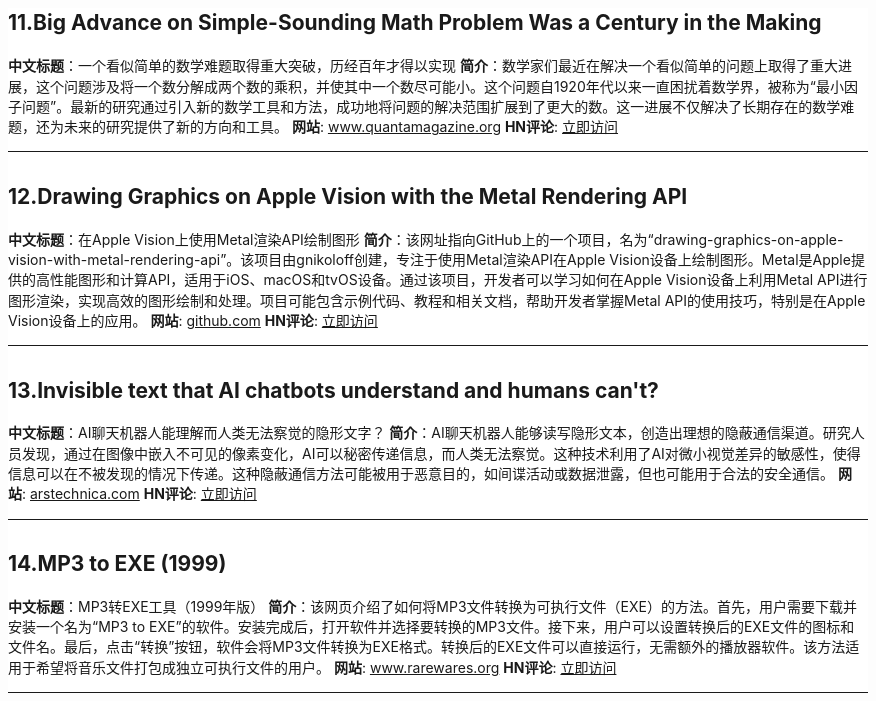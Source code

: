 
## 11.Big Advance on Simple-Sounding Math Problem Was a Century in the Making
**中文标题**：一个看似简单的数学难题取得重大突破，历经百年才得以实现
**简介**：数学家们最近在解决一个看似简单的问题上取得了重大进展，这个问题涉及将一个数分解成两个数的乘积，并使其中一个数尽可能小。这个问题自1920年代以来一直困扰着数学界，被称为“最小因子问题”。最新的研究通过引入新的数学工具和方法，成功地将问题的解决范围扩展到了更大的数。这一进展不仅解决了长期存在的数学难题，还为未来的研究提供了新的方向和工具。
**网站**:  <a href='https://www.quantamagazine.org/big-advance-on-simple-sounding-math-problem-was-a-century-in-the-making-20241014/' target='_blank' rel='nofollow'>www.quantamagazine.org</a>
**HN评论**:  <a href='https://news.ycombinator.com/item?id=41848209&utm_source=www.chuhaix.com' target='_blank' rel='nofollow'>立即访问</a>

---

## 12.Drawing Graphics on Apple Vision with the Metal Rendering API
**中文标题**：在Apple Vision上使用Metal渲染API绘制图形
**简介**：该网址指向GitHub上的一个项目，名为“drawing-graphics-on-apple-vision-with-metal-rendering-api”。该项目由gnikoloff创建，专注于使用Metal渲染API在Apple Vision设备上绘制图形。Metal是Apple提供的高性能图形和计算API，适用于iOS、macOS和tvOS设备。通过该项目，开发者可以学习如何在Apple Vision设备上利用Metal API进行图形渲染，实现高效的图形绘制和处理。项目可能包含示例代码、教程和相关文档，帮助开发者掌握Metal API的使用技巧，特别是在Apple Vision设备上的应用。
**网站**:  <a href='https://github.com/gnikoloff/drawing-graphics-on-apple-vision-with-metal-rendering-api' target='_blank' rel='nofollow'>github.com</a>
**HN评论**:  <a href='https://news.ycombinator.com/item?id=41845646&utm_source=www.chuhaix.com' target='_blank' rel='nofollow'>立即访问</a>

---

## 13.Invisible text that AI chatbots understand and humans can't?
**中文标题**：AI聊天机器人能理解而人类无法察觉的隐形文字？
**简介**：AI聊天机器人能够读写隐形文本，创造出理想的隐蔽通信渠道。研究人员发现，通过在图像中嵌入不可见的像素变化，AI可以秘密传递信息，而人类无法察觉。这种技术利用了AI对微小视觉差异的敏感性，使得信息可以在不被发现的情况下传递。这种隐蔽通信方法可能被用于恶意目的，如间谍活动或数据泄露，但也可能用于合法的安全通信。
**网站**:  <a href='https://arstechnica.com/security/2024/10/ai-chatbots-can-read-and-write-invisible-text-creating-an-ideal-covert-channel/' target='_blank' rel='nofollow'>arstechnica.com</a>
**HN评论**:  <a href='https://news.ycombinator.com/item?id=41849110&utm_source=www.chuhaix.com' target='_blank' rel='nofollow'>立即访问</a>

---

## 14.MP3 to EXE (1999)
**中文标题**：MP3转EXE工具（1999年版）
**简介**：该网页介绍了如何将MP3文件转换为可执行文件（EXE）的方法。首先，用户需要下载并安装一个名为“MP3 to EXE”的软件。安装完成后，打开软件并选择要转换的MP3文件。接下来，用户可以设置转换后的EXE文件的图标和文件名。最后，点击“转换”按钮，软件会将MP3文件转换为EXE格式。转换后的EXE文件可以直接运行，无需额外的播放器软件。该方法适用于希望将音乐文件打包成独立可执行文件的用户。
**网站**:  <a href='https://www.rarewares.org/rrw/mp3toexe.php' target='_blank' rel='nofollow'>www.rarewares.org</a>
**HN评论**:  <a href='https://news.ycombinator.com/item?id=41817780&utm_source=www.chuhaix.com' target='_blank' rel='nofollow'>立即访问</a>

---
